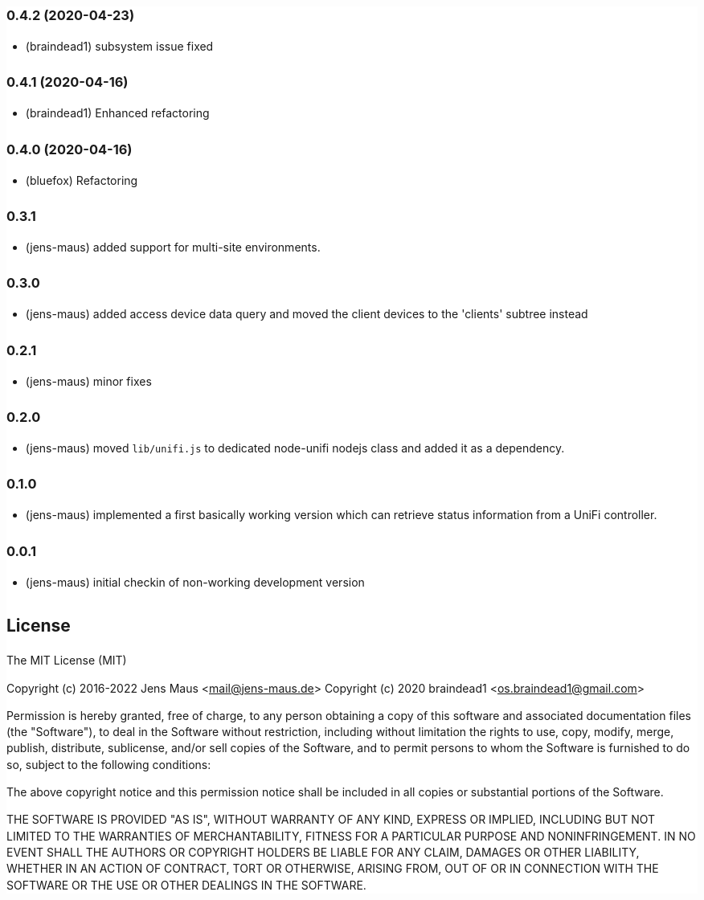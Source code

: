 ### 0.4.2 (2020-04-23)
* (braindead1) subsystem issue fixed

### 0.4.1 (2020-04-16)
* (braindead1) Enhanced refactoring

### 0.4.0 (2020-04-16)
* (bluefox) Refactoring

### 0.3.1
* (jens-maus) added support for multi-site environments.

### 0.3.0
* (jens-maus) added access device data query and moved the client devices to the 'clients' subtree instead

### 0.2.1
* (jens-maus) minor fixes

### 0.2.0
* (jens-maus) moved `lib/unifi.js` to dedicated node-unifi nodejs class and added it as a dependency.

### 0.1.0
* (jens-maus) implemented a first basically working version which can retrieve status information from a UniFi controller.

### 0.0.1
* (jens-maus) initial checkin of non-working development version

## License
The MIT License (MIT)

Copyright (c) 2016-2022 Jens Maus &lt;mail@jens-maus.de&gt;
Copyright (c) 2020 braindead1 &lt;os.braindead1@gmail.com&gt;

Permission is hereby granted, free of charge, to any person obtaining a copy
of this software and associated documentation files (the "Software"), to deal
in the Software without restriction, including without limitation the rights
to use, copy, modify, merge, publish, distribute, sublicense, and/or sell
copies of the Software, and to permit persons to whom the Software is
furnished to do so, subject to the following conditions:

The above copyright notice and this permission notice shall be included in
all copies or substantial portions of the Software.

THE SOFTWARE IS PROVIDED "AS IS", WITHOUT WARRANTY OF ANY KIND, EXPRESS OR
IMPLIED, INCLUDING BUT NOT LIMITED TO THE WARRANTIES OF MERCHANTABILITY,
FITNESS FOR A PARTICULAR PURPOSE AND NONINFRINGEMENT. IN NO EVENT SHALL THE
AUTHORS OR COPYRIGHT HOLDERS BE LIABLE FOR ANY CLAIM, DAMAGES OR OTHER
LIABILITY, WHETHER IN AN ACTION OF CONTRACT, TORT OR OTHERWISE, ARISING FROM,
OUT OF OR IN CONNECTION WITH THE SOFTWARE OR THE USE OR OTHER DEALINGS IN
THE SOFTWARE.
